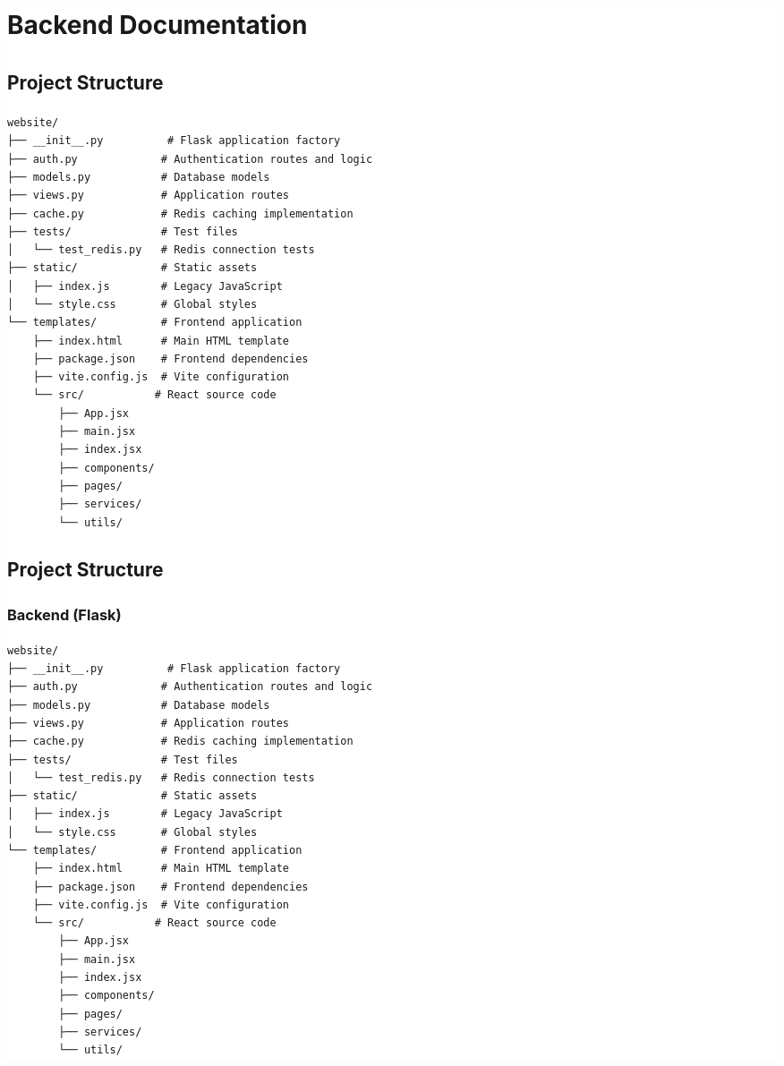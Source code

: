 # Backend Documentation

## Project Structure
```
website/
├── __init__.py          # Flask application factory
├── auth.py             # Authentication routes and logic
├── models.py           # Database models
├── views.py            # Application routes
├── cache.py            # Redis caching implementation
├── tests/              # Test files
│   └── test_redis.py   # Redis connection tests
├── static/             # Static assets
│   ├── index.js        # Legacy JavaScript
│   └── style.css       # Global styles
└── templates/          # Frontend application
    ├── index.html      # Main HTML template
    ├── package.json    # Frontend dependencies
    ├── vite.config.js  # Vite configuration
    └── src/           # React source code
        ├── App.jsx
        ├── main.jsx
        ├── index.jsx
        ├── components/
        ├── pages/
        ├── services/
        └── utils/
```

## Project Structure

### Backend (Flask)
```
website/
├── __init__.py          # Flask application factory
├── auth.py             # Authentication routes and logic
├── models.py           # Database models
├── views.py            # Application routes
├── cache.py            # Redis caching implementation
├── tests/              # Test files
│   └── test_redis.py   # Redis connection tests
├── static/             # Static assets
│   ├── index.js        # Legacy JavaScript
│   └── style.css       # Global styles
└── templates/          # Frontend application
    ├── index.html      # Main HTML template
    ├── package.json    # Frontend dependencies
    ├── vite.config.js  # Vite configuration
    └── src/           # React source code
        ├── App.jsx
        ├── main.jsx
        ├── index.jsx
        ├── components/
        ├── pages/
        ├── services/
        └── utils/
```
